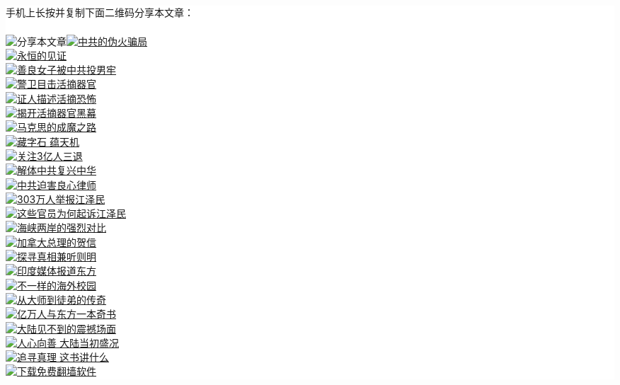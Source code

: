 ####
手机上长按并复制下面二维码分享本文章：<br><br><img src="http://d1p1.ip.zn2.us/v.php?action=qrcode&url=https://github.com/mprjd2205/djy/blob/master/gb/19/11/9/n11644486.md%231" title="分享本文章"></td><td VALIGN=TOP><a href="https://github.com/mprjd2205/djy/blob/master/gb/16/1/21/n4622075.md?dfh#1" target="_blank"><img src="https://gitlab.com/szzdlab/djy/raw/master/gb/300/wei-f1.jpg" title="中共的伪火骗局"  alt="中共的伪火骗局"></a><br><a href="https://github.com/mprjd2205/www/blob/master/README.md?dfh#9" target="_blank"><img src="https://gitlab.com/szzdlab/djy/raw/master/gb/300/yong-h.jpg" title="永恒的见证"  alt="永恒的见证"></a><br><a href="https://github.com/mprjd2205/djy/blob/master/gb/13/9/29/n3974789.md?dfh#1" target="_blank"><img src="https://gitlab.com/szzdlab/djy/raw/master/gb/300/shang-lnz.jpg" title="善良女子被中共投男牢"  alt="善良女子被中共投男牢"></a><br><a href="https://github.com/mprjd2205/djy/blob/master/gb/16/3/16/n4663449.md?dfh#1" target="_blank"><img src="https://gitlab.com/szzdlab/djy/raw/master/gb/300/huo-z3.jpg" title="警卫目击活摘器官"  alt="警卫目击活摘器官"></a><br><a href="https://github.com/mprjd2205/djy/blob/master/gb/16/8/7/n8177641.md?dfh#1" target="_blank"><img src="https://gitlab.com/szzdlab/djy/raw/master/gb/300/huo-z4.jpg" title="证人描述活摘恐怖"  alt="证人描述活摘恐怖"></a><br><a href="https://github.com/mprjd2205/djy/blob/master/gb/10/4/19/n2881569.md?dfh#1" target="_blank"><img src="https://gitlab.com/szzdlab/djy/raw/master/gb/300/huo-z1.jpg" title="揭开活摘器官黑幕"  alt="揭开活摘器官黑幕"></a><br><a href="https://github.com/mprjd2205/djy/blob/master/gb/10/11/7/n3077476.md?dfh#1" target="_blank"><img src="https://gitlab.com/szzdlab/djy/raw/master/gb/300/ma-ks.jpg" title="马克思的成魔之路"  alt="马克思的成魔之路"></a><br><a href="https://github.com/mprjd2205/djy/blob/master/gb/14/6/9/n4173977.md?dfh#1" target="_blank"><img src="https://gitlab.com/szzdlab/djy/raw/master/gb/300/chang-zs.jpg" title="藏字石 蕴天机"  alt="藏字石 蕴天机"></a><br><a href="https://github.com/mprjd2205/djy/blob/master/gb/18/5/10/n10381511.md?dfh#1" target="_blank"><img src="https://gitlab.com/szzdlab/djy/raw/master/gb/300/st1.jpg" title="关注3亿人三退"  alt="关注3亿人三退"></a><br><a href="https://github.com/mprjd2205/djy/blob/master/gb/18/3/21/n10237682.md?dfh#1" target="_blank"><img src="https://gitlab.com/szzdlab/djy/raw/master/gb/300/jie-t.jpg" title="解体中共复兴中华"  alt="解体中共复兴中华"></a><br><a href="https://github.com/mprjd2205/djy/blob/master/gb/9/2/9/n2422991.md?dfh#1" target="_blank"><img src="https://gitlab.com/szzdlab/djy/raw/master/gb/300/gao-zs.jpg" title="中共迫害良心律师"  alt="中共迫害良心律师"></a><br><a href="https://github.com/mprjd2205/djy/blob/master/gb/18/12/9/n10900044.md?dfh#1" target="_blank"><img src="https://gitlab.com/szzdlab/djy/raw/master/gb/300/sj1.jpg" title="303万人举报江泽民"  alt="303万人举报江泽民"></a><br><a href="https://github.com/mprjd2205/djy/blob/master/gb/18/8/28/n10672014.md?dfh#1" target="_blank"><img src="https://gitlab.com/szzdlab/djy/raw/master/gb/300/sj2.jpg" title="这些官员为何起诉江泽民"  alt="这些官员为何起诉江泽民"></a><br><a href="https://github.com/mprjd2205/djy/blob/master/gb/8/12/18/n2367165.md?dfh#1" target="_blank"><img src="https://gitlab.com/szzdlab/djy/raw/master/gb/300/liangan.jpg" title="海峡两岸的强烈对比"  alt="海峡两岸的强烈对比"></a><br><a href="https://github.com/mprjd2205/djy/blob/master/gb/15/5/5/n4427238.md?dfh#1" target="_blank"><img src="https://gitlab.com/szzdlab/djy/raw/master/gb/300/jia-ndzl.jpg" title="加拿大总理的贺信"  alt="加拿大总理的贺信"></a><br><a href="https://github.com/mprjd2205/djy/blob/master/gb/11/6/17/n3289382.md?dfh#1" target="_blank"><img src="https://gitlab.com/szzdlab/djy/raw/master/gb/300/xiao-wd.jpg" title="探寻真相兼听则明"  alt="探寻真相兼听则明"></a><br>
<a href="https://github.com/mprjd2205/djy/blob/master/gb/18/10/27/n10812623.md?dfh#1" target="_blank"><img src="https://gitlab.com/szzdlab/djy/raw/master/gb/300/yindu.jpg" title="印度媒体报道东方"  alt="印度媒体报道东方"></a><br><a href="https://github.com/mprjd2205/djy/blob/master/gb/18/6/9/n10469652.md?dfh#1" target="_blank"><img src="https://gitlab.com/szzdlab/djy/raw/master/gb/300/xie-j.jpg" title="不一样的海外校园"  alt="不一样的海外校园"></a><br><a href="https://github.com/mprjd2205/djy/blob/master/gb/7/4/5/n1669415.md?dfh#1" target="_blank"><img src="https://gitlab.com/szzdlab/djy/raw/master/gb/300/li-up.jpg" title="从大师到徒弟的传奇"  alt="从大师到徒弟的传奇"></a><br><a href="https://github.com/mprjd2205/djy/blob/master/gb/17/5/26/n9191512.md?dfh#1" target="_blank"><img src="https://gitlab.com/szzdlab/djy/raw/master/gb/300/zfl2.jpg" title="亿万人与东方一本奇书"  alt="亿万人与东方一本奇书"></a><br><a href="https://github.com/mprjd2205/djy/blob/master/gb/13/11/27/n4020290.md?dfh#1" target="_blank"><img src="https://gitlab.com/szzdlab/djy/raw/master/gb/300/zhen-h.jpg" title="大陆见不到的震撼场面"  alt="大陆见不到的震撼场面"></a><br><a href="https://github.com/mprjd2205/djy/blob/master/gb/15/7/17/n4482910.md?dfh#1" target="_blank"><img src="https://gitlab.com/szzdlab/djy/raw/master/gb/300/dalu-sk.jpg" title="人心向善 大陆当初盛况"  alt="人心向善 大陆当初盛况"></a><br><a href="https://github.com/mprjd2205/djy/blob/master/gb/9/10/15/n2689419.md?dfh#1" target="_blank"><img src="https://gitlab.com/szzdlab/djy/raw/master/gb/300/zfl1.jpg" title="追寻真理 这书讲什么"  alt="追寻真理 这书讲什么"></a><br><a href="https://github.com/mprjd2205/www/blob/master/README.md?dfh#1" target="_blank"><img src="https://gitlab.com/szzdlab/djy/raw/master/gb/300/fq1.jpg" title="下载免费翻墙软件"  alt="下载免费翻墙软件"></a><br></td></tr></table>
